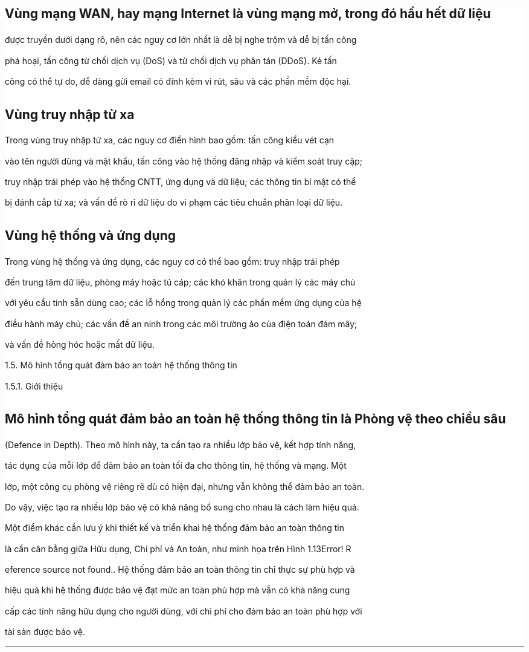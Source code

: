 ## Vùng mạng WAN, hay mạng Internet là vùng mạng mở, trong đó hầu hết dữ liệu

được truyền dưới dạng rõ, nên các nguy cơ lớn nhất là dễ bị nghe trộm và dễ bị tấn công

phá hoại, tấn công từ chối dịch vụ (DoS) và từ chối dịch vụ phân tán (DDoS). Kẻ tấn

công có thể tự do, dễ dàng gửi email có đính kèm vi rút, sâu và các phần mềm độc hại.

## Vùng truy nhập từ xa

Trong vùng truy nhập từ xa, các nguy cơ điển hình bao gồm: tấn công kiểu vét cạn

vào tên người dùng và mật khẩu, tấn công vào hệ thống đăng nhập và kiểm soát truy cập;

truy nhập trái phép vào hệ thống CNTT, ứng dụng và dữ liệu; các thông tin bí mật có thể

bị đánh cắp từ xa; và vấn đề rò rỉ dữ liệu do vi phạm các tiêu chuẩn phân loại dữ liệu.

## Vùng hệ thống và ứng dụng

Trong vùng hệ thống và ứng dụng, các nguy cơ có thể bao gồm: truy nhập trái phép

đến trung tâm dữ liệu, phòng máy hoặc tủ cáp; các khó khăn trong quản lý các máy chủ

với yêu cầu tính sẵn dùng cao; các lỗ hổng trong quản lý các phần mềm ứng dụng của hệ

điều hành máy chủ; các vấn đề an ninh trong các môi trường ảo của điện toán đám mây;

và vấn đề hỏng hóc hoặc mất dữ liệu.

1.5. Mô hình tổng quát đảm bảo an toàn hệ thống thông tin

1.5.1. Giới thiệu

## Mô hình tổng quát đảm bảo an toàn hệ thống thông tin là Phòng vệ theo chiều sâu

(Defence in Depth). Theo mô hình này, ta cần tạo ra nhiều lớp bảo vệ, kết hợp tính năng,

tác dụng của mỗi lớp để đảm bảo an toàn tối đa cho thông tin, hệ thống và mạng. Một

lớp, một công cụ phòng vệ riêng rẽ dù có hiện đại, nhưng vẫn không thể đảm bảo an toàn.

Do vậy, việc tạo ra nhiều lớp bảo vệ có khả năng bổ sung cho nhau là cách làm hiệu quả.

Một điểm khác cần lưu ý khi thiết kế và triển khai hệ thống đảm bảo an toàn thông tin

là cần cân bằng giữa Hữu dụng, Chi phí và An toàn, như minh họa trên Hình 1.13Error! R

eference source not found.. Hệ thống đảm bảo an toàn thông tin chỉ thực sự phù hợp và

hiệu quả khi hệ thống được bảo vệ đạt mức an toàn phù hợp mà vẫn có khả năng cung

cấp các tính năng hữu dụng cho người dùng, với chi phí cho đảm bảo an toàn phù hợp với

tài sản được bảo vệ.

---
